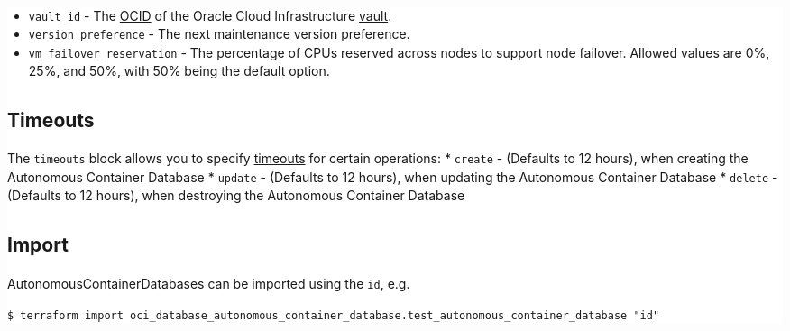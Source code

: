 * `vault_id` - The [OCID](https://docs.cloud.oracle.com/iaas/Content/General/Concepts/identifiers.htm) of the Oracle Cloud Infrastructure [vault](https://docs.cloud.oracle.com/iaas/Content/KeyManagement/Concepts/keyoverview.htm#concepts).
* `version_preference` - The next maintenance version preference. 
* `vm_failover_reservation` - The percentage of CPUs reserved across nodes to support node failover. Allowed values are 0%, 25%, and 50%, with 50% being the default option.

## Timeouts

The `timeouts` block allows you to specify [timeouts](https://registry.terraform.io/providers/oracle/oci/latest/docs/guides/changing_timeouts) for certain operations:
	* `create` - (Defaults to 12 hours), when creating the Autonomous Container Database
	* `update` - (Defaults to 12 hours), when updating the Autonomous Container Database
	* `delete` - (Defaults to 12 hours), when destroying the Autonomous Container Database


## Import

AutonomousContainerDatabases can be imported using the `id`, e.g.

```
$ terraform import oci_database_autonomous_container_database.test_autonomous_container_database "id"
```
